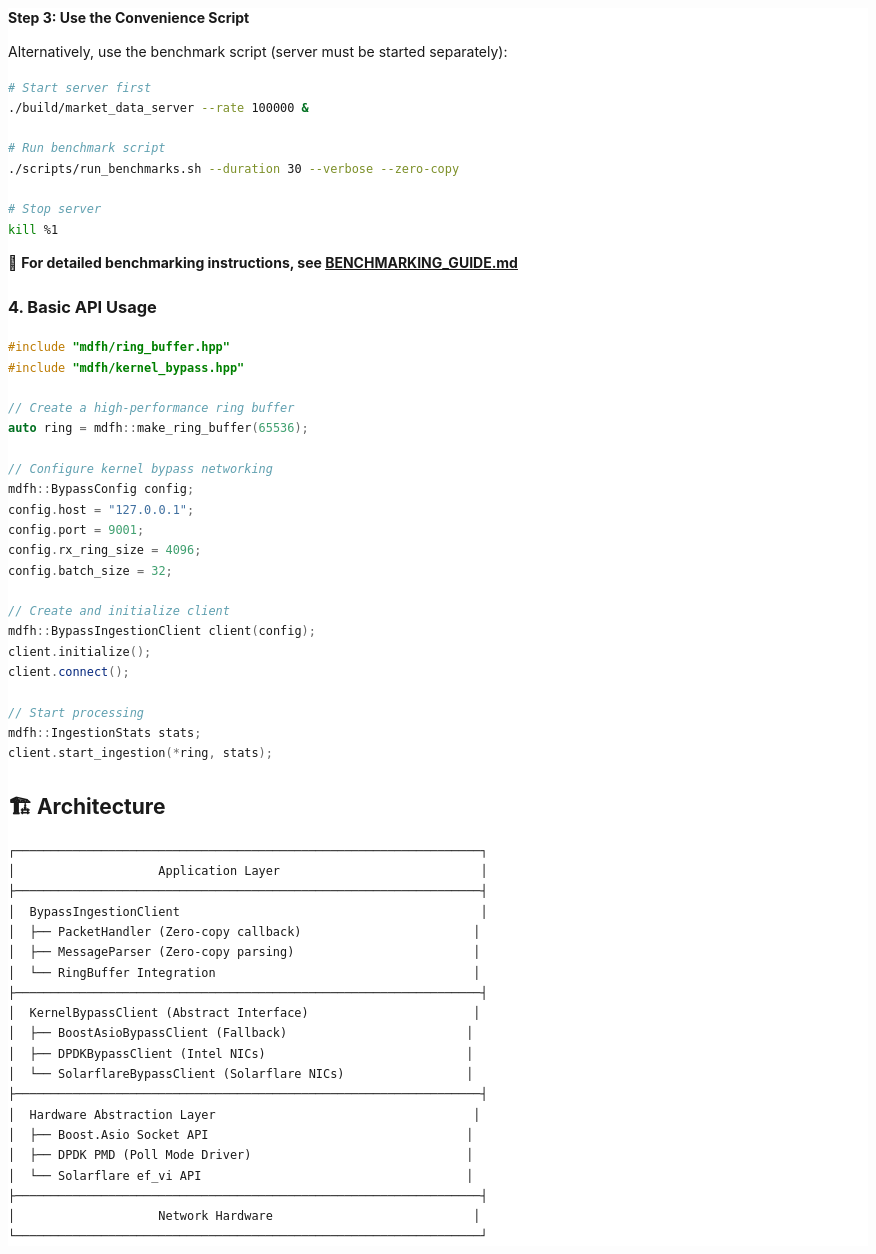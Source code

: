 **Step 3: Use the Convenience Script**

Alternatively, use the benchmark script (server must be started separately):

```bash
# Start server first
./build/market_data_server --rate 100000 &

# Run benchmark script
./scripts/run_benchmarks.sh --duration 30 --verbose --zero-copy

# Stop server
kill %1
```

📖 **For detailed benchmarking instructions, see [BENCHMARKING_GUIDE.md](BENCHMARKING_GUIDE.md)**

### 4. Basic API Usage

```cpp
#include "mdfh/ring_buffer.hpp"
#include "mdfh/kernel_bypass.hpp"

// Create a high-performance ring buffer
auto ring = mdfh::make_ring_buffer(65536);

// Configure kernel bypass networking
mdfh::BypassConfig config;
config.host = "127.0.0.1";
config.port = 9001;
config.rx_ring_size = 4096;
config.batch_size = 32;

// Create and initialize client
mdfh::BypassIngestionClient client(config);
client.initialize();
client.connect();

// Start processing
mdfh::IngestionStats stats;
client.start_ingestion(*ring, stats);
```

## 🏗️ Architecture

```
┌─────────────────────────────────────────────────────────────────┐
│                    Application Layer                            │
├─────────────────────────────────────────────────────────────────┤
│  BypassIngestionClient                                          │
│  ├── PacketHandler (Zero-copy callback)                        │
│  ├── MessageParser (Zero-copy parsing)                         │
│  └── RingBuffer Integration                                    │
├─────────────────────────────────────────────────────────────────┤
│  KernelBypassClient (Abstract Interface)                       │
│  ├── BoostAsioBypassClient (Fallback)                         │
│  ├── DPDKBypassClient (Intel NICs)                            │
│  └── SolarflareBypassClient (Solarflare NICs)                 │
├─────────────────────────────────────────────────────────────────┤
│  Hardware Abstraction Layer                                    │
│  ├── Boost.Asio Socket API                                    │
│  ├── DPDK PMD (Poll Mode Driver)                              │
│  └── Solarflare ef_vi API                                     │
├─────────────────────────────────────────────────────────────────┤
│                    Network Hardware                            │
└─────────────────────────────────────────────────────────────────┘
```